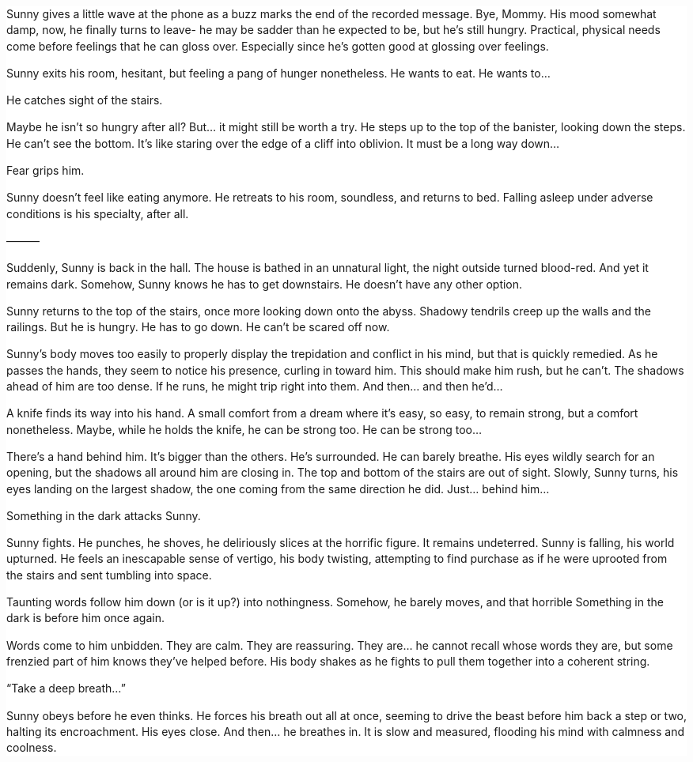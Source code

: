 Sunny gives a little wave at the phone as a buzz marks the end of the recorded message. Bye, Mommy. His mood somewhat damp, now, he finally turns to leave- he may be sadder than he expected to be, but he’s still hungry. Practical, physical needs come before feelings that he can gloss over. Especially since he’s gotten good at glossing over feelings.
 
Sunny exits his room, hesitant, but feeling a pang of hunger nonetheless. He wants to eat. He wants to…
 
He catches sight of the stairs. 
 
Maybe he isn’t so hungry after all? But… it might still be worth a try. He steps up to the top of the banister, looking down the steps. He can’t see the bottom. It’s like staring over the edge of a cliff into oblivion. It must be a long way down… 
 
Fear grips him.
 
Sunny doesn’t feel like eating anymore. He retreats to his room, soundless, and returns to bed. Falling asleep under adverse conditions is his specialty, after all.
 
———
 
Suddenly, Sunny is back in the hall. The house is bathed in an unnatural light, the night outside turned blood-red. And yet it remains dark. Somehow, Sunny knows he has to get downstairs. He doesn’t have any other option.
 
Sunny returns to the top of the stairs, once more looking down onto the abyss. Shadowy tendrils creep up the walls and the railings. But he is hungry. He has to go down. He can’t be scared off now.
 
Sunny’s body moves too easily to properly display the trepidation and conflict in his mind, but that is quickly remedied. As he passes the hands, they seem to notice his presence, curling in toward him. This should make him rush, but he can’t. The shadows ahead of him are too dense. If he runs, he might trip right into them. And then… and then he’d…
 
A knife finds its way into his hand. A small comfort from a dream where it’s easy, so easy, to remain strong, but a comfort nonetheless. Maybe, while he holds the knife, he can be strong too. He can be strong too…
 
There’s a hand behind him. It’s bigger than the others. He’s surrounded. He can barely breathe. His eyes wildly search for an opening, but the shadows all around him are closing in. The top and bottom of the stairs are out of sight. Slowly, Sunny turns, his eyes landing on the largest shadow, the one coming from the same direction he did. Just… behind him…
 
Something in the dark attacks Sunny.
 
Sunny fights. He punches, he shoves, he deliriously slices at the horrific figure. It remains undeterred. Sunny is falling, his world upturned. He feels an inescapable sense of vertigo, his body twisting, attempting to find purchase as if he were uprooted from the stairs and sent tumbling into space.
 
Taunting words follow him down (or is it up?) into nothingness. Somehow, he barely moves, and that horrible Something in the dark is before him once again.
 
Words come to him unbidden. They are calm. They are reassuring. They are… he cannot recall whose words they are, but some frenzied part of him knows they’ve helped before. His body shakes as he fights to pull them together into a coherent string.
 
“Take a deep breath…”
 
Sunny obeys before he even thinks. He forces his breath out all at once, seeming to drive the beast before him back a step or two, halting its encroachment. His eyes close. And then… he breathes in. It is slow and measured, flooding his mind with calmness and coolness.
 